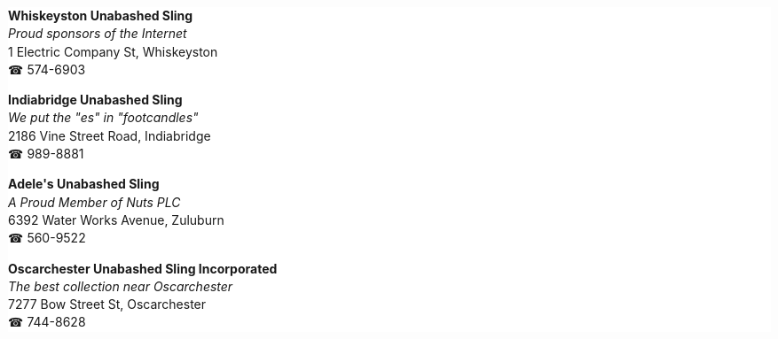 **Whiskeyston Unabashed Sling**  
_Proud sponsors of the Internet_  
1 Electric Company St, Whiskeyston  
☎ 574-6903

**Indiabridge Unabashed Sling**  
_We put the "es" in "footcandles"_  
2186 Vine Street Road, Indiabridge  
☎ 989-8881

**Adele's Unabashed Sling**  
_A Proud Member of Nuts PLC_  
6392 Water Works Avenue, Zuluburn  
☎ 560-9522

**Oscarchester Unabashed Sling Incorporated**  
_The best collection near Oscarchester_  
7277 Bow Street St, Oscarchester  
☎ 744-8628

